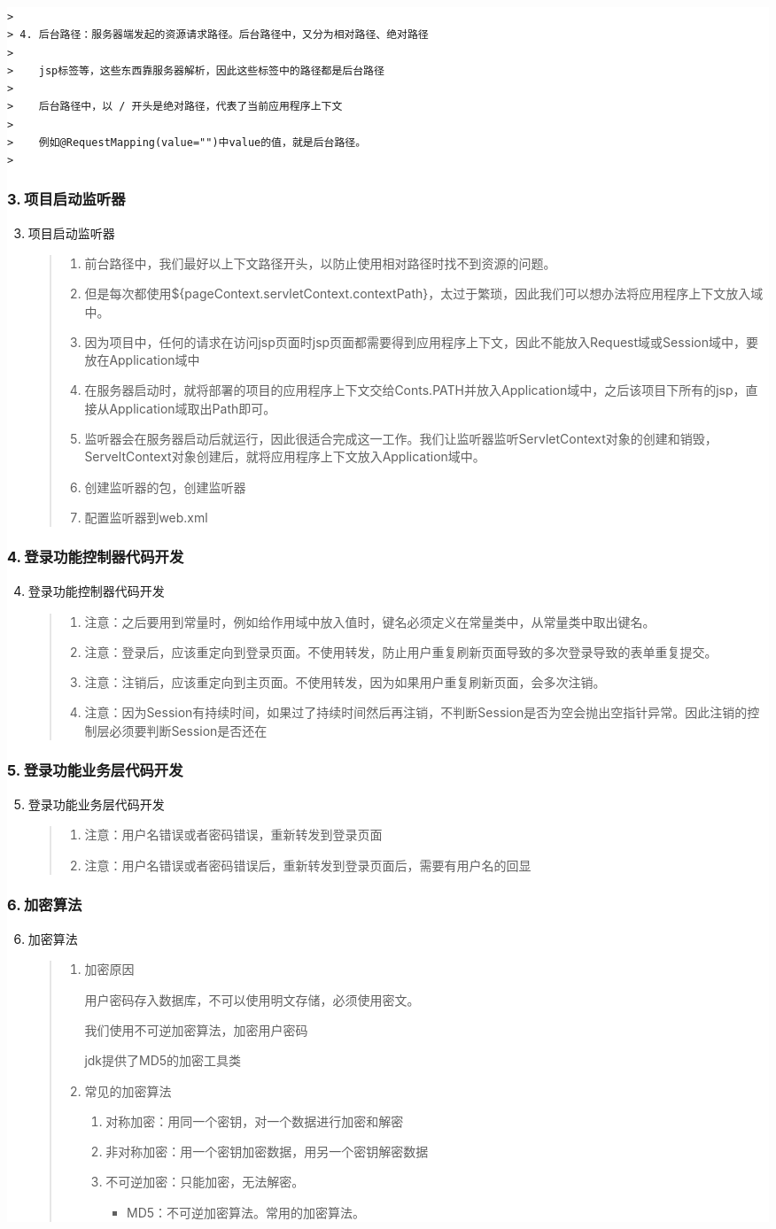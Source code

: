     >    
    > 4. 后台路径：服务器端发起的资源请求路径。后台路径中，又分为相对路径、绝对路径
    >
    >    jsp标签等，这些东西靠服务器解析，因此这些标签中的路径都是后台路径
    >    
    >    后台路径中，以 / 开头是绝对路径，代表了当前应用程序上下文
    >    
    >    例如@RequestMapping(value="")中value的值，就是后台路径。
    >
### 3. 项目启动监听器
3. 项目启动监听器
    > 1. 前台路径中，我们最好以上下文路径开头，以防止使用相对路径时找不到资源的问题。
    > 
    > 2. 但是每次都使用${pageContext.servletContext.contextPath}，太过于繁琐，因此我们可以想办法将应用程序上下文放入域中。
    > 
    > 3. 因为项目中，任何的请求在访问jsp页面时jsp页面都需要得到应用程序上下文，因此不能放入Request域或Session域中，要放在Application域中
    > 
    > 4. 在服务器启动时，就将部署的项目的应用程序上下文交给Conts.PATH并放入Application域中，之后该项目下所有的jsp，直接从Application域取出Path即可。
    > 
    > 3. 监听器会在服务器启动后就运行，因此很适合完成这一工作。我们让监听器监听ServletContext对象的创建和销毁，ServeltContext对象创建后，就将应用程序上下文放入Application域中。
    > 
    > 4. 创建监听器的包，创建监听器
    > 
    > 5. 配置监听器到web.xml
    > 
### 4. 登录功能控制器代码开发
4. 登录功能控制器代码开发
    > 1. 注意：之后要用到常量时，例如给作用域中放入值时，键名必须定义在常量类中，从常量类中取出键名。
    > 
    > 2. 注意：登录后，应该重定向到登录页面。不使用转发，防止用户重复刷新页面导致的多次登录导致的表单重复提交。
    > 
    > 3. 注意：注销后，应该重定向到主页面。不使用转发，因为如果用户重复刷新页面，会多次注销。
    > 
    > 4. 注意：因为Session有持续时间，如果过了持续时间然后再注销，不判断Session是否为空会抛出空指针异常。因此注销的控制层必须要判断Session是否还在

### 5. 登录功能业务层代码开发
5. 登录功能业务层代码开发
    > 1. 注意：用户名错误或者密码错误，重新转发到登录页面
    > 
    > 2. 注意：用户名错误或者密码错误后，重新转发到登录页面后，需要有用户名的回显
    > 
### 6. 加密算法
6. 加密算法
    > 1. 加密原因
    > 
    >    用户密码存入数据库，不可以使用明文存储，必须使用密文。
    >    
    >    我们使用不可逆加密算法，加密用户密码
    >    
    >    jdk提供了MD5的加密工具类
    >    
    > 2. 常见的加密算法
    > 
    >     1. 对称加密：用同一个密钥，对一个数据进行加密和解密
    >     
    >     2. 非对称加密：用一个密钥加密数据，用另一个密钥解密数据
    >     
    >     3. 不可逆加密：只能加密，无法解密。
    >     
    >         * MD5：不可逆加密算法。常用的加密算法。
